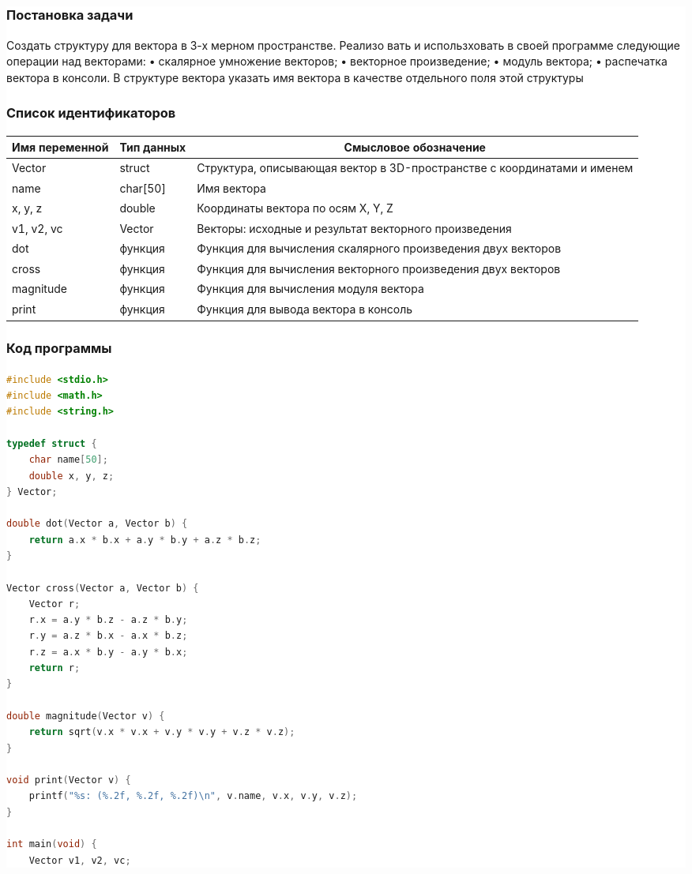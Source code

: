 ### Постановка задачи 
Создать структуру для вектора в 3-х мерном пространстве. Реализо
вать и использховать в своей программе следующие операции над
 векторами:
 • скалярное умножение векторов;
 • векторное произведение;
 • модуль вектора;
 • распечатка вектора в консоли.
 В структуре вектора указать имя вектора в качестве отдельного поля
 этой структуры

### Список идентификаторов

| Имя переменной | Тип данных | Смысловое обозначение                                                   |
|----------------|------------|--------------------------------------------------------------------------|
| Vector         | struct     | Структура, описывающая вектор в 3D-пространстве с координатами и именем |
| name           | char[50]   | Имя вектора                                                              |
| x, y, z        | double     | Координаты вектора по осям X, Y, Z                                       |
| v1, v2, vc     | Vector     | Векторы: исходные и результат векторного произведения                   |
| dot            | функция    | Функция для вычисления скалярного произведения двух векторов            |
| cross          | функция    | Функция для вычисления векторного произведения двух векторов            |
| magnitude      | функция    | Функция для вычисления модуля вектора                                   |
| print          | функция    | Функция для вывода вектора в консоль                                    |


### Код программы
```c
#include <stdio.h>
#include <math.h>
#include <string.h>

typedef struct {
    char name[50];
    double x, y, z;
} Vector;

double dot(Vector a, Vector b) {
    return a.x * b.x + a.y * b.y + a.z * b.z;
}

Vector cross(Vector a, Vector b) {
    Vector r;
    r.x = a.y * b.z - a.z * b.y;
    r.y = a.z * b.x - a.x * b.z;
    r.z = a.x * b.y - a.y * b.x;
    return r;
}

double magnitude(Vector v) {
    return sqrt(v.x * v.x + v.y * v.y + v.z * v.z);
}

void print(Vector v) {
    printf("%s: (%.2f, %.2f, %.2f)\n", v.name, v.x, v.y, v.z);
}

int main(void) {
    Vector v1, v2, vc;
```